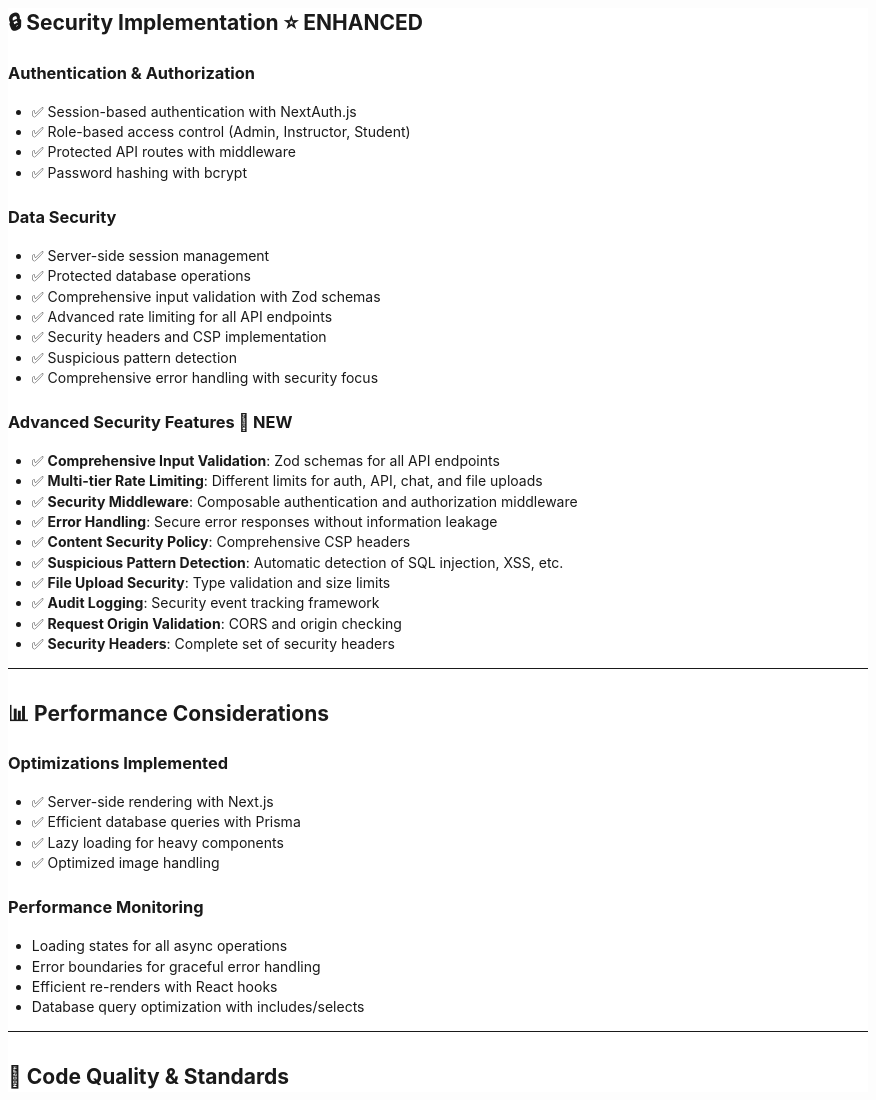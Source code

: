 
## 🔒 **Security Implementation** ⭐ **ENHANCED**

### **Authentication & Authorization**
- ✅ Session-based authentication with NextAuth.js
- ✅ Role-based access control (Admin, Instructor, Student)
- ✅ Protected API routes with middleware
- ✅ Password hashing with bcrypt

### **Data Security**
- ✅ Server-side session management
- ✅ Protected database operations
- ✅ Comprehensive input validation with Zod schemas
- ✅ Advanced rate limiting for all API endpoints
- ✅ Security headers and CSP implementation
- ✅ Suspicious pattern detection
- ✅ Comprehensive error handling with security focus

### **Advanced Security Features** 🚀 **NEW**
- ✅ **Comprehensive Input Validation**: Zod schemas for all API endpoints
- ✅ **Multi-tier Rate Limiting**: Different limits for auth, API, chat, and file uploads
- ✅ **Security Middleware**: Composable authentication and authorization middleware
- ✅ **Error Handling**: Secure error responses without information leakage
- ✅ **Content Security Policy**: Comprehensive CSP headers
- ✅ **Suspicious Pattern Detection**: Automatic detection of SQL injection, XSS, etc.
- ✅ **File Upload Security**: Type validation and size limits
- ✅ **Audit Logging**: Security event tracking framework
- ✅ **Request Origin Validation**: CORS and origin checking
- ✅ **Security Headers**: Complete set of security headers

---

## 📊 **Performance Considerations**

### **Optimizations Implemented**
- ✅ Server-side rendering with Next.js
- ✅ Efficient database queries with Prisma
- ✅ Lazy loading for heavy components
- ✅ Optimized image handling

### **Performance Monitoring**
- Loading states for all async operations
- Error boundaries for graceful error handling
- Efficient re-renders with React hooks
- Database query optimization with includes/selects

---

## 🎯 **Code Quality & Standards**
